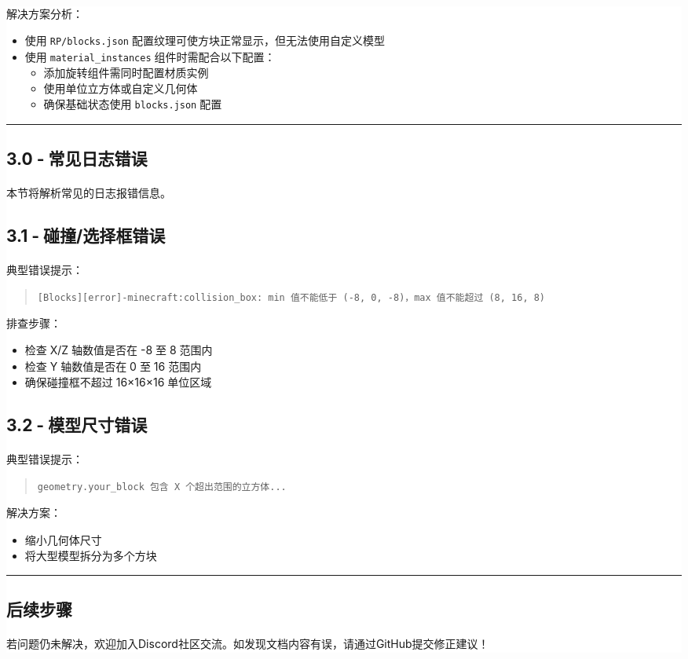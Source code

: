 解决方案分析：
- 使用 `RP/blocks.json` 配置纹理可使方块正常显示，但无法使用自定义模型
- 使用 `material_instances` 组件时需配合以下配置：
  - 添加旋转组件需同时配置材质实例
  - 使用单位立方体或自定义几何体
  - 确保基础状态使用 `blocks.json` 配置

---

## 3.0 - 常见日志错误

本节将解析常见的日志报错信息。

## 3.1 - 碰撞/选择框错误

典型错误提示：

> `[Blocks][error]-minecraft:collision_box: min 值不能低于 (-8, 0, -8)，max 值不能超过 (8, 16, 8)`

排查步骤：
- 检查 X/Z 轴数值是否在 -8 至 8 范围内
- 检查 Y 轴数值是否在 0 至 16 范围内
- 确保碰撞框不超过 16×16×16 单位区域

## 3.2 - 模型尺寸错误

典型错误提示：

> `geometry.your_block 包含 X 个超出范围的立方体...`

解决方案：
- 缩小几何体尺寸
- 将大型模型拆分为多个方块

---

## 后续步骤

若问题仍未解决，欢迎加入Discord社区交流。如发现文档内容有误，请通过GitHub提交修正建议！